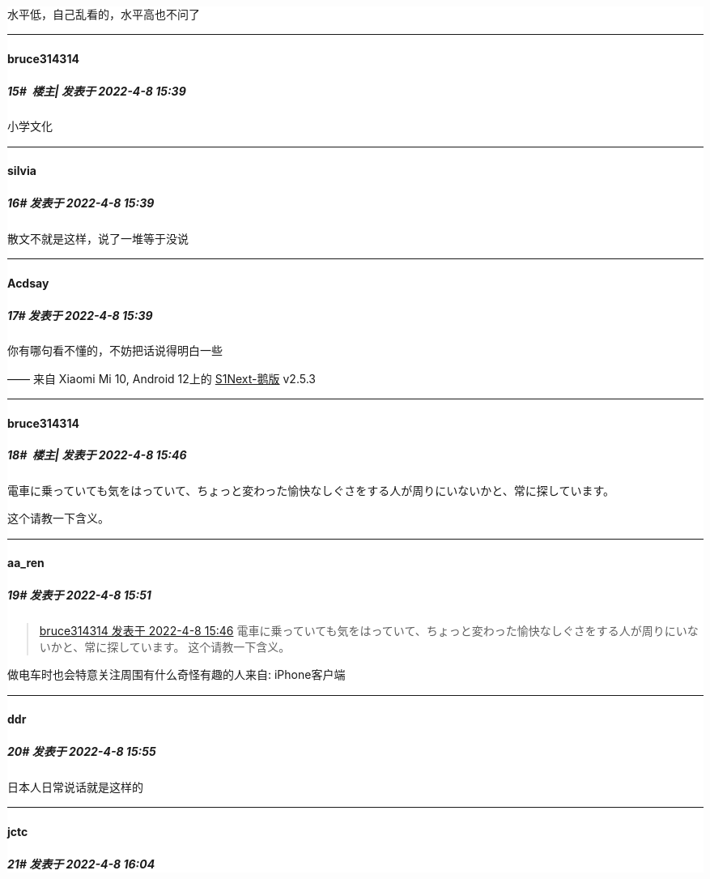 水平低，自己乱看的，水平高也不问了

*****

####  bruce314314  
##### 15#         楼主| 发表于 2022-4-8 15:39

小学文化

*****

####  silvia  
##### 16#       发表于 2022-4-8 15:39

散文不就是这样，说了一堆等于没说

*****

####  Acdsay  
##### 17#       发表于 2022-4-8 15:39

你有哪句看不懂的，不妨把话说得明白一些

—— 来自 Xiaomi Mi 10, Android 12上的 [S1Next-鹅版](https://github.com/ykrank/S1-Next/releases) v2.5.3

*****

####  bruce314314  
##### 18#         楼主| 发表于 2022-4-8 15:46

電車に乗っていても気をはっていて、ちょっと変わった愉快なしぐさをする人が周りにいないかと、常に探しています。

这个请教一下含义。

*****

####  aa_ren  
##### 19#       发表于 2022-4-8 15:51

<blockquote><a href="httphttps://bbs.saraba1st.com/2b/forum.php?mod=redirect&amp;goto=findpost&amp;pid=55363605&amp;ptid=2063113" target="_blank"> bruce314314 发表于 2022-4-8 15:46</a> 電車に乗っていても気をはっていて、ちょっと変わった愉快なしぐさをする人が周りにいないかと、常に探しています。 这个请教一下含义。  </blockquote>
做电车时也会特意关注周围有什么奇怪有趣的人来自: iPhone客户端

*****

####  ddr  
##### 20#       发表于 2022-4-8 15:55

日本人日常说话就是这样的

*****

####  jctc  
##### 21#       发表于 2022-4-8 16:04
